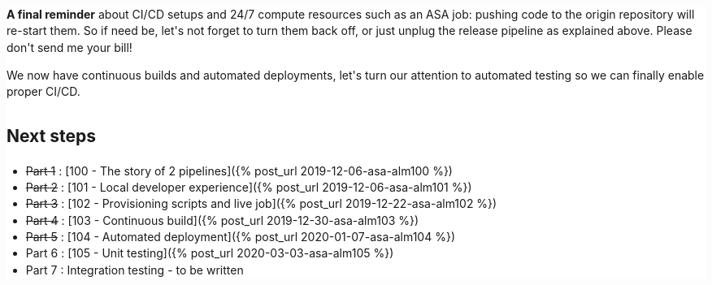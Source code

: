 **A final reminder** about CI/CD setups and 24/7 compute resources such as an ASA job: pushing code to the origin repository will re-start them. So if need be, let's not forget to turn them back off, or just unplug the release pipeline as explained above. Please don't send me your bill!

We now have continuous builds and automated deployments, let's turn our attention to automated testing so we can finally enable proper CI/CD.

## Next steps

- ~~Part 1~~ : [100 - The story of 2 pipelines]({% post_url 2019-12-06-asa-alm100 %})
- ~~Part 2~~ : [101 - Local developer experience]({% post_url 2019-12-06-asa-alm101 %})
- ~~Part 3~~ : [102 - Provisioning scripts and live job]({% post_url 2019-12-22-asa-alm102 %})
- ~~Part 4~~ : [103 - Continuous build]({% post_url 2019-12-30-asa-alm103 %})
- ~~Part 5~~ : [104 - Automated deployment]({% post_url 2020-01-07-asa-alm104 %})
- Part 6 : [105 - Unit testing]({% post_url 2020-03-03-asa-alm105 %})
- Part 7 : Integration testing - to be written
